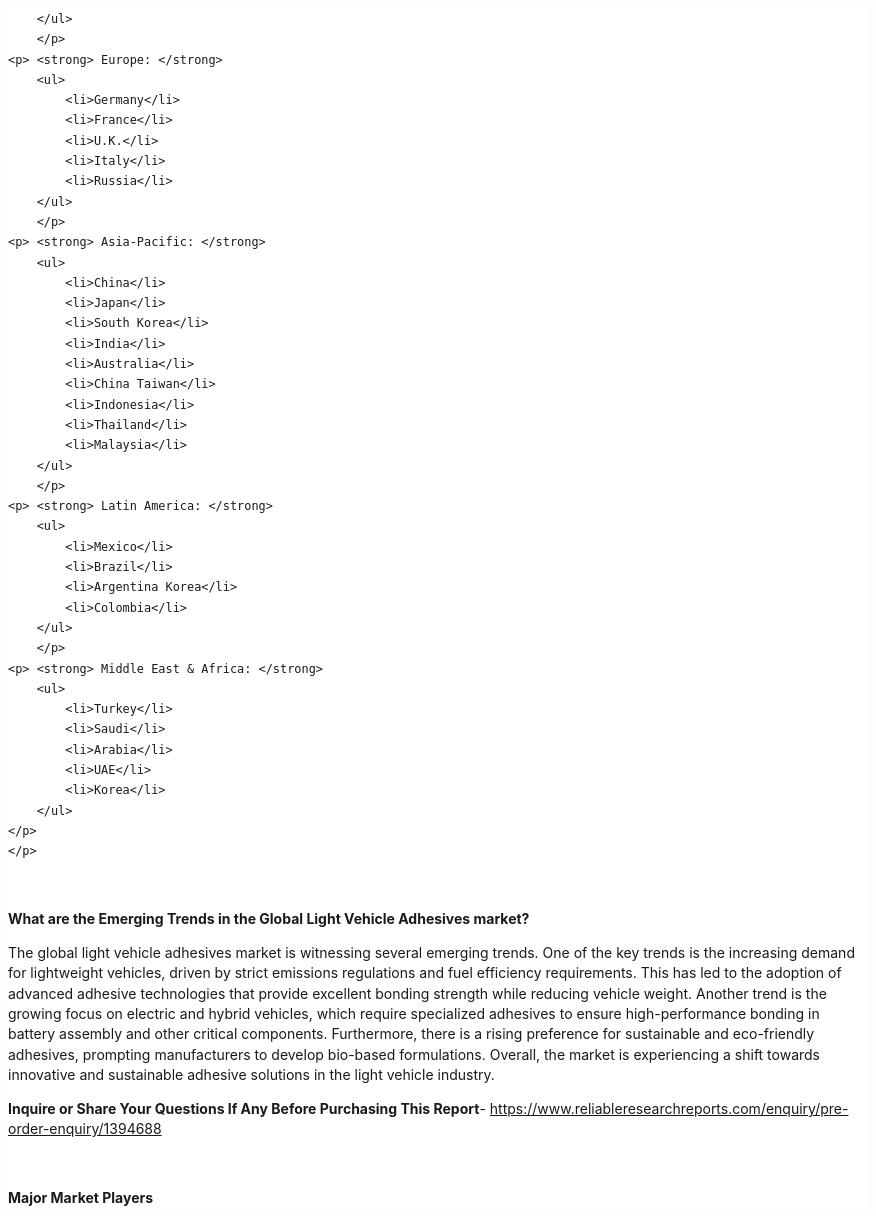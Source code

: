         </ul>
        </p> 
    <p> <strong> Europe: </strong>
        <ul>
            <li>Germany</li>
            <li>France</li>
            <li>U.K.</li>
            <li>Italy</li>
            <li>Russia</li>
        </ul>
        </p> 
    <p> <strong> Asia-Pacific: </strong>
        <ul>
            <li>China</li>
            <li>Japan</li>
            <li>South Korea</li>
            <li>India</li>
            <li>Australia</li>
            <li>China Taiwan</li>
            <li>Indonesia</li>
            <li>Thailand</li>
            <li>Malaysia</li>
        </ul>
        </p> 
    <p> <strong> Latin America: </strong>
        <ul>
            <li>Mexico</li>
            <li>Brazil</li>
            <li>Argentina Korea</li>
            <li>Colombia</li>
        </ul>
        </p> 
    <p> <strong> Middle East & Africa: </strong>
        <ul>
            <li>Turkey</li>
            <li>Saudi</li>
            <li>Arabia</li>
            <li>UAE</li>
            <li>Korea</li>
        </ul>
    </p>
    </p>
<p>&nbsp;</p>
<p><strong>What are the Emerging Trends in the Global Light Vehicle Adhesives market?</strong></p>
<p><p>The global light vehicle adhesives market is witnessing several emerging trends. One of the key trends is the increasing demand for lightweight vehicles, driven by strict emissions regulations and fuel efficiency requirements. This has led to the adoption of advanced adhesive technologies that provide excellent bonding strength while reducing vehicle weight. Another trend is the growing focus on electric and hybrid vehicles, which require specialized adhesives to ensure high-performance bonding in battery assembly and other critical components. Furthermore, there is a rising preference for sustainable and eco-friendly adhesives, prompting manufacturers to develop bio-based formulations. Overall, the market is experiencing a shift towards innovative and sustainable adhesive solutions in the light vehicle industry.</p></p>
<p><strong>Inquire or Share Your Questions If Any Before Purchasing This Report</strong>- <a href="https://www.reliableresearchreports.com/enquiry/pre-order-enquiry/1394688">https://www.reliableresearchreports.com/enquiry/pre-order-enquiry/1394688</a></p>
<p>&nbsp;</p>
<p><strong>Major Market Players</strong></p>